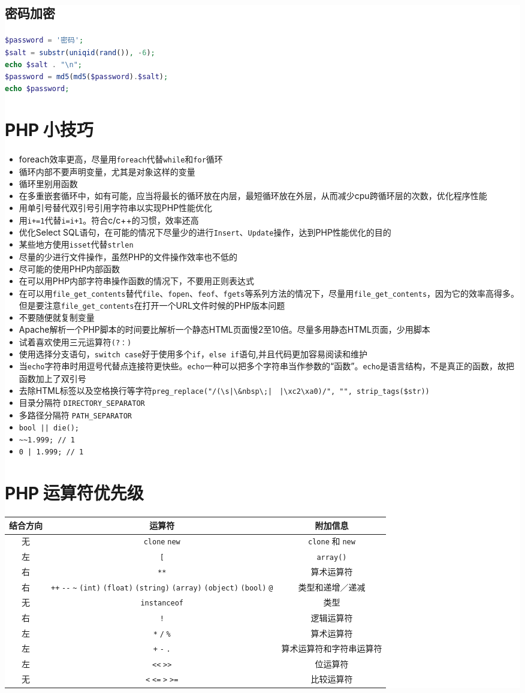 ## 密码加密

```php
$password = '密码';
$salt = substr(uniqid(rand()), -6);
echo $salt . "\n";
$password = md5(md5($password).$salt);
echo $password;
```



# PHP 小技巧

- foreach效率更高，尽量用`foreach`代替`while`和`for`循环
- 循环内部不要声明变量，尤其是对象这样的变量
- 循环里别用函数
- 在多重嵌套循环中，如有可能，应当将最长的循环放在内层，最短循环放在外层，从而减少cpu跨循环层的次数，优化程序性能
- 用单引号替代双引号引用字符串以实现PHP性能优化
- 用`i+=1`代替`i=i+1`。符合c/c++的习惯，效率还高
- 优化Select SQL语句，在可能的情况下尽量少的进行`Insert`、`Update`操作，达到PHP性能优化的目的
- 某些地方使用`isset`代替`strlen`
- 尽量的少进行文件操作，虽然PHP的文件操作效率也不低的
- 尽可能的使用PHP内部函数
- 在可以用PHP内部字符串操作函数的情况下，不要用正则表达式
- 在可以用`file_get_contents`替代`file`、`fopen`、`feof`、`fgets`等系列方法的情况下，尽量用`file_get_contents`，因为它的效率高得多。但是要注意`file_get_contents`在打开一个URL文件时候的PHP版本问题
- 不要随便就复制变量
- Apache解析一个PHP脚本的时间要比解析一个静态HTML页面慢2至10倍。尽量多用静态HTML页面，少用脚本
- 试着喜欢使用三元运算符`(?：)`
- 使用选择分支语句，`switch case`好于使用多个`if`，`else if`语句,并且代码更加容易阅读和维护
- 当`echo`字符串时用逗号代替点连接符更快些。`echo`一种可以把多个字符串当作参数的“函数”。`echo`是语言结构，不是真正的函数，故把函数加上了双引号
- 去除HTML标签以及空格换行等字符`preg_replace("/(\s|\&nbsp\;|　|\xc2\xa0)/", "", strip_tags($str))`
- 目录分隔符 `DIRECTORY_SEPARATOR`
- 多路径分隔符 `PATH_SEPARATOR`
- `bool || die();`
- `~~1.999; // 1`
- `0 | 1.999; // 1`




# PHP 运算符优先级

| 结合方向 |                   运算符                    |      附加信息       |
| :--: | :--------------------------------------: | :-------------: |
|  无   |              `clone` `new`               | `clone` 和 `new` |
|  左   |                   `[`                    |    `array()`    |
|  右   |                   `**`                   |      算术运算符      |
|  右   | `++` `--` `~` `(int)` `(float)` `(string)` `(array)` `(object)` `(bool)` `@` |    类型和递增／递减     |
|  无   |               `instanceof`               |       类型        |
|  右   |                   `!`                    |      逻辑运算符      |
|  左   |               `*` `/` `%`                |      算术运算符      |
|  左   |               `+` `-` `.`                |  算术运算符和字符串运算符   |
|  左   |                `<<` `>>`                 |      位运算符       |
|  无   |            `<` `<=` `>` `>=`             |      比较运算符      |